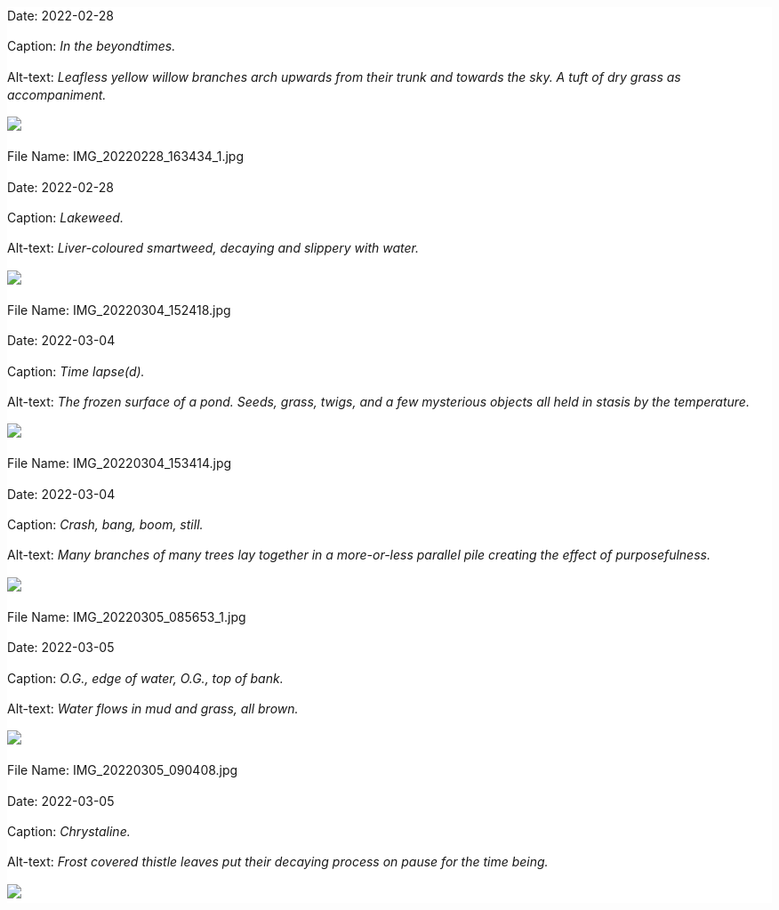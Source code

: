 Date: 2022-02-28

Caption: *In the beyondtimes.*

Alt-text: *Leafless yellow willow branches arch upwards from their trunk and towards the sky. A tuft of dry grass as accompaniment.*

![](https://raw.githubusercontent.com/deniledam/thesis-images-2022/main/IMG_20220228_163434_1.jpg)

File Name: IMG_20220228_163434_1.jpg

Date: 2022-02-28

Caption: *Lakeweed.*

Alt-text: *Liver-coloured smartweed, decaying and slippery with water.*

![](https://raw.githubusercontent.com/deniledam/thesis-images-2022/main/IMG_20220304_152418.jpg)

File Name: IMG_20220304_152418.jpg

Date: 2022-03-04

Caption: *Time lapse(d).*

Alt-text: *The frozen surface of a pond. Seeds, grass, twigs, and a few mysterious objects all held in stasis by the temperature.*

![](https://raw.githubusercontent.com/deniledam/thesis-images-2022/main/IMG_20220304_153414.jpg)

File Name: IMG_20220304_153414.jpg

Date: 2022-03-04

Caption: *Crash, bang, boom, still.*

Alt-text: *Many branches of many trees lay together in a more-or-less parallel pile creating the effect of purposefulness.*

![](https://raw.githubusercontent.com/deniledam/thesis-images-2022/main/IMG_20220305_085653_1.jpg)

File Name: IMG_20220305_085653_1.jpg

Date: 2022-03-05

Caption: *O.G., edge of water, O.G., top of bank.*

Alt-text: *Water flows in mud and grass, all brown.*

![](https://raw.githubusercontent.com/deniledam/thesis-images-2022/main/IMG_20220305_090408.jpg)

File Name: IMG_20220305_090408.jpg

Date: 2022-03-05

Caption: *Chrystaline.*

Alt-text: *Frost covered thistle leaves put their decaying process on pause for the time being.*

![](https://raw.githubusercontent.com/deniledam/thesis-images-2022/main/IMG_20220327_122137.jpg)
